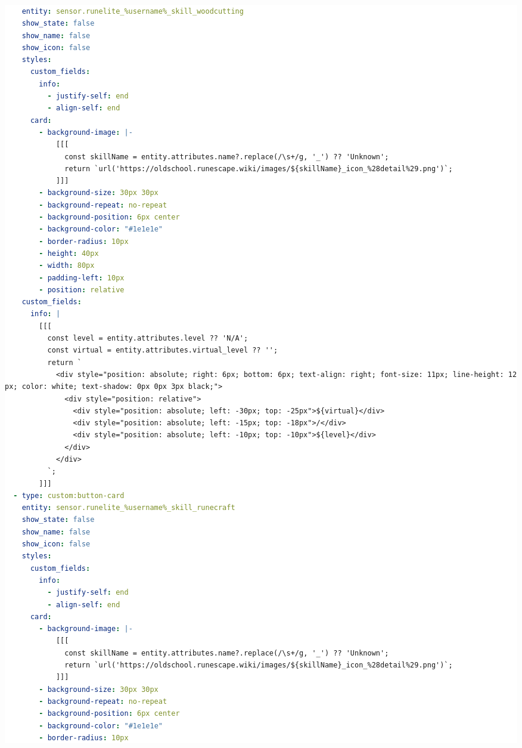 ```yaml
    entity: sensor.runelite_%username%_skill_woodcutting
    show_state: false
    show_name: false
    show_icon: false
    styles:
      custom_fields:
        info:
          - justify-self: end
          - align-self: end
      card:
        - background-image: |-
            [[[
              const skillName = entity.attributes.name?.replace(/\s+/g, '_') ?? 'Unknown';
              return `url('https://oldschool.runescape.wiki/images/${skillName}_icon_%28detail%29.png')`;
            ]]]
        - background-size: 30px 30px
        - background-repeat: no-repeat
        - background-position: 6px center
        - background-color: "#1e1e1e"
        - border-radius: 10px
        - height: 40px
        - width: 80px
        - padding-left: 10px
        - position: relative
    custom_fields:
      info: |
        [[[
          const level = entity.attributes.level ?? 'N/A';
          const virtual = entity.attributes.virtual_level ?? '';
          return `
            <div style="position: absolute; right: 6px; bottom: 6px; text-align: right; font-size: 11px; line-height: 12px; color: white; text-shadow: 0px 0px 3px black;">
              <div style="position: relative">
                <div style="position: absolute; left: -30px; top: -25px">${virtual}</div>
                <div style="position: absolute; left: -15px; top: -18px">/</div>
                <div style="position: absolute; left: -10px; top: -10px">${level}</div>
              </div>
            </div>
          `;
        ]]]
  - type: custom:button-card
    entity: sensor.runelite_%username%_skill_runecraft
    show_state: false
    show_name: false
    show_icon: false
    styles:
      custom_fields:
        info:
          - justify-self: end
          - align-self: end
      card:
        - background-image: |-
            [[[
              const skillName = entity.attributes.name?.replace(/\s+/g, '_') ?? 'Unknown';
              return `url('https://oldschool.runescape.wiki/images/${skillName}_icon_%28detail%29.png')`;
            ]]]
        - background-size: 30px 30px
        - background-repeat: no-repeat
        - background-position: 6px center
        - background-color: "#1e1e1e"
        - border-radius: 10px
```